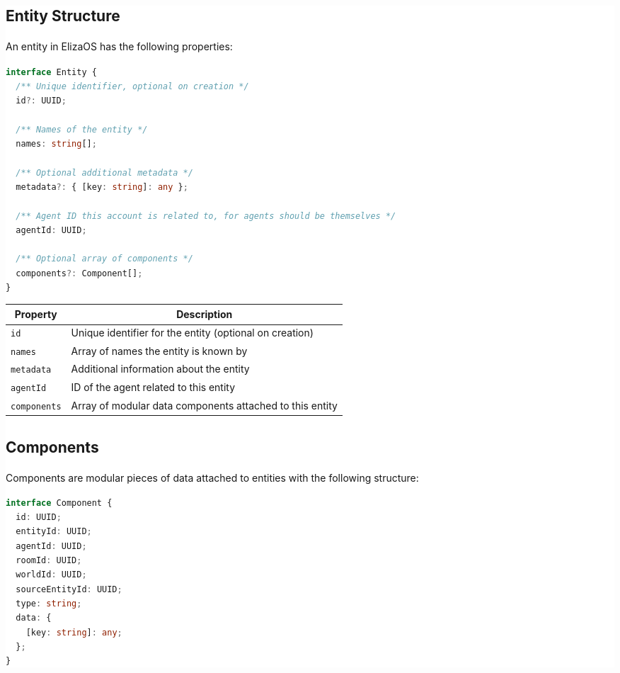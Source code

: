 ## Entity Structure

An entity in ElizaOS has the following properties:

```typescript
interface Entity {
  /** Unique identifier, optional on creation */
  id?: UUID;

  /** Names of the entity */
  names: string[];

  /** Optional additional metadata */
  metadata?: { [key: string]: any };

  /** Agent ID this account is related to, for agents should be themselves */
  agentId: UUID;

  /** Optional array of components */
  components?: Component[];
}
```

| Property     | Description                                              |
| ------------ | -------------------------------------------------------- |
| `id`         | Unique identifier for the entity (optional on creation)  |
| `names`      | Array of names the entity is known by                    |
| `metadata`   | Additional information about the entity                  |
| `agentId`    | ID of the agent related to this entity                   |
| `components` | Array of modular data components attached to this entity |

## Components

Components are modular pieces of data attached to entities with the following structure:

```typescript
interface Component {
  id: UUID;
  entityId: UUID;
  agentId: UUID;
  roomId: UUID;
  worldId: UUID;
  sourceEntityId: UUID;
  type: string;
  data: {
    [key: string]: any;
  };
}
```
